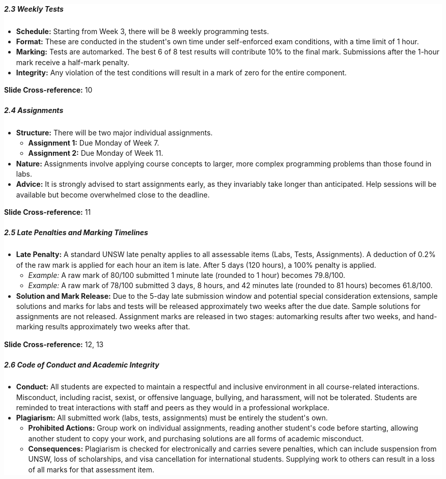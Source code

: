 ##### **2.3 Weekly Tests**

*   **Schedule:** Starting from Week 3, there will be 8 weekly programming tests.
*   **Format:** These are conducted in the student's own time under self-enforced exam conditions, with a time limit of 1 hour.
*   **Marking:** Tests are automarked. The best 6 of 8 test results will contribute 10% to the final mark. Submissions after the 1-hour mark receive a half-mark penalty.
*   **Integrity:** Any violation of the test conditions will result in a mark of zero for the entire component.

**Slide Cross-reference:** 10

##### **2.4 Assignments**

*   **Structure:** There will be two major individual assignments.
    *   **Assignment 1:** Due Monday of Week 7.
    *   **Assignment 2:** Due Monday of Week 11.
*   **Nature:** Assignments involve applying course concepts to larger, more complex programming problems than those found in labs.
*   **Advice:** It is strongly advised to start assignments early, as they invariably take longer than anticipated. Help sessions will be available but become overwhelmed close to the deadline.

**Slide Cross-reference:** 11

##### **2.5 Late Penalties and Marking Timelines**

*   **Late Penalty:** A standard UNSW late penalty applies to all assessable items (Labs, Tests, Assignments). A deduction of 0.2% of the raw mark is applied for each hour an item is late. After 5 days (120 hours), a 100% penalty is applied.
    *   *Example:* A raw mark of 80/100 submitted 1 minute late (rounded to 1 hour) becomes 79.8/100.
    *   *Example:* A raw mark of 78/100 submitted 3 days, 8 hours, and 42 minutes late (rounded to 81 hours) becomes 61.8/100.
*   **Solution and Mark Release:** Due to the 5-day late submission window and potential special consideration extensions, sample solutions and marks for labs and tests will be released approximately two weeks after the due date. Sample solutions for assignments are not released. Assignment marks are released in two stages: automarking results after two weeks, and hand-marking results approximately two weeks after that.

**Slide Cross-reference:** 12, 13

##### **2.6 Code of Conduct and Academic Integrity**

*   **Conduct:** All students are expected to maintain a respectful and inclusive environment in all course-related interactions. Misconduct, including racist, sexist, or offensive language, bullying, and harassment, will not be tolerated. Students are reminded to treat interactions with staff and peers as they would in a professional workplace.
*   **Plagiarism:** All submitted work (labs, tests, assignments) must be entirely the student's own.
    *   **Prohibited Actions:** Group work on individual assignments, reading another student's code before starting, allowing another student to copy your work, and purchasing solutions are all forms of academic misconduct.
    *   **Consequences:** Plagiarism is checked for electronically and carries severe penalties, which can include suspension from UNSW, loss of scholarships, and visa cancellation for international students. Supplying work to others can result in a loss of all marks for that assessment item.
